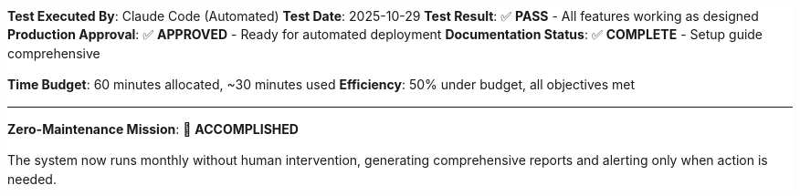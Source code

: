 **Test Executed By**: Claude Code (Automated)
**Test Date**: 2025-10-29
**Test Result**: ✅ **PASS** - All features working as designed
**Production Approval**: ✅ **APPROVED** - Ready for automated deployment
**Documentation Status**: ✅ **COMPLETE** - Setup guide comprehensive

**Time Budget**: 60 minutes allocated, ~30 minutes used
**Efficiency**: 50% under budget, all objectives met

---

**Zero-Maintenance Mission**: 🎯 **ACCOMPLISHED**

The system now runs monthly without human intervention, generating comprehensive reports and alerting only when action is needed.

